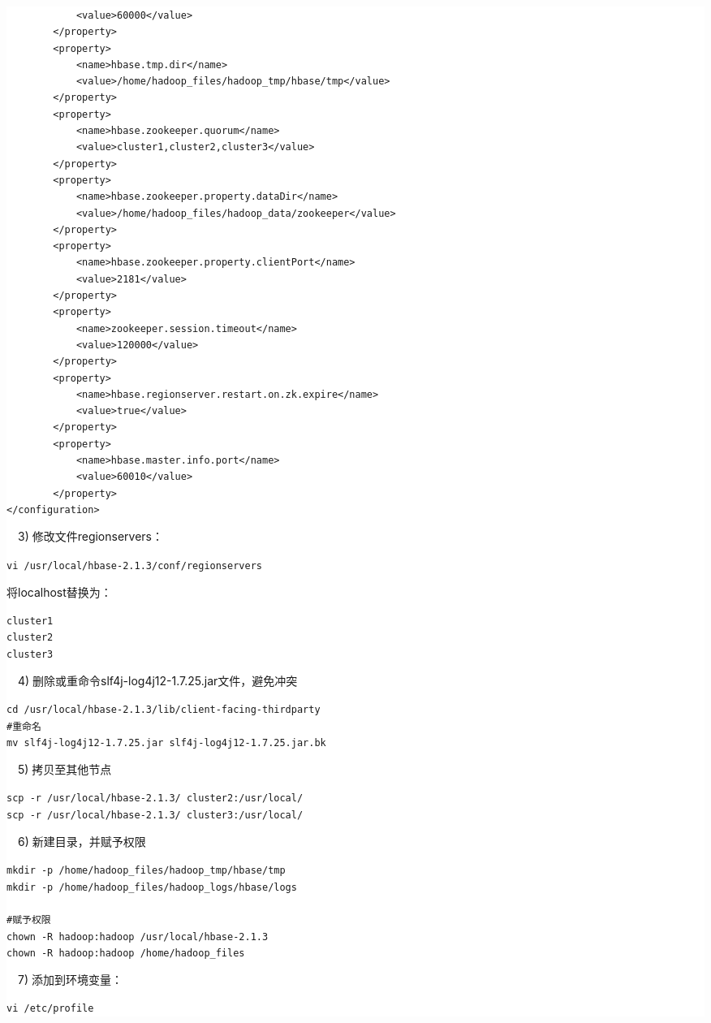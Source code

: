 ```
            <value>60000</value>
        </property>
        <property>
            <name>hbase.tmp.dir</name>
            <value>/home/hadoop_files/hadoop_tmp/hbase/tmp</value>
        </property>
        <property>
            <name>hbase.zookeeper.quorum</name>
            <value>cluster1,cluster2,cluster3</value>
        </property>
        <property>
            <name>hbase.zookeeper.property.dataDir</name>
            <value>/home/hadoop_files/hadoop_data/zookeeper</value>
        </property>
        <property>
            <name>hbase.zookeeper.property.clientPort</name>
            <value>2181</value>
        </property>
        <property>
            <name>zookeeper.session.timeout</name>
            <value>120000</value>
        </property>
        <property>
            <name>hbase.regionserver.restart.on.zk.expire</name>
            <value>true</value>
        </property>
        <property>
            <name>hbase.master.info.port</name>
            <value>60010</value>
        </property>
</configuration>
```
&emsp;3) 修改文件regionservers：
```
vi /usr/local/hbase-2.1.3/conf/regionservers
```
将localhost替换为：
```
cluster1
cluster2
cluster3
```
&emsp;4) 删除或重命令slf4j-log4j12-1.7.25.jar文件，避免冲突
```
cd /usr/local/hbase-2.1.3/lib/client-facing-thirdparty
#重命名
mv slf4j-log4j12-1.7.25.jar slf4j-log4j12-1.7.25.jar.bk
```
&emsp;5) 拷贝至其他节点
```
scp -r /usr/local/hbase-2.1.3/ cluster2:/usr/local/
scp -r /usr/local/hbase-2.1.3/ cluster3:/usr/local/
```
&emsp;6) 新建目录，并赋予权限
```
mkdir -p /home/hadoop_files/hadoop_tmp/hbase/tmp
mkdir -p /home/hadoop_files/hadoop_logs/hbase/logs

#赋予权限
chown -R hadoop:hadoop /usr/local/hbase-2.1.3
chown -R hadoop:hadoop /home/hadoop_files
```
&emsp;7) 添加到环境变量：
```
vi /etc/profile
```